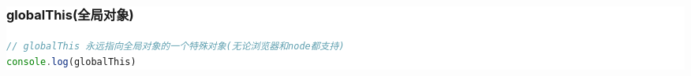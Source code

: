 ### globalThis(全局对象)

~~~js
// globalThis 永远指向全局对象的一个特殊对象(无论浏览器和node都支持)
console.log(globalThis)
~~~
